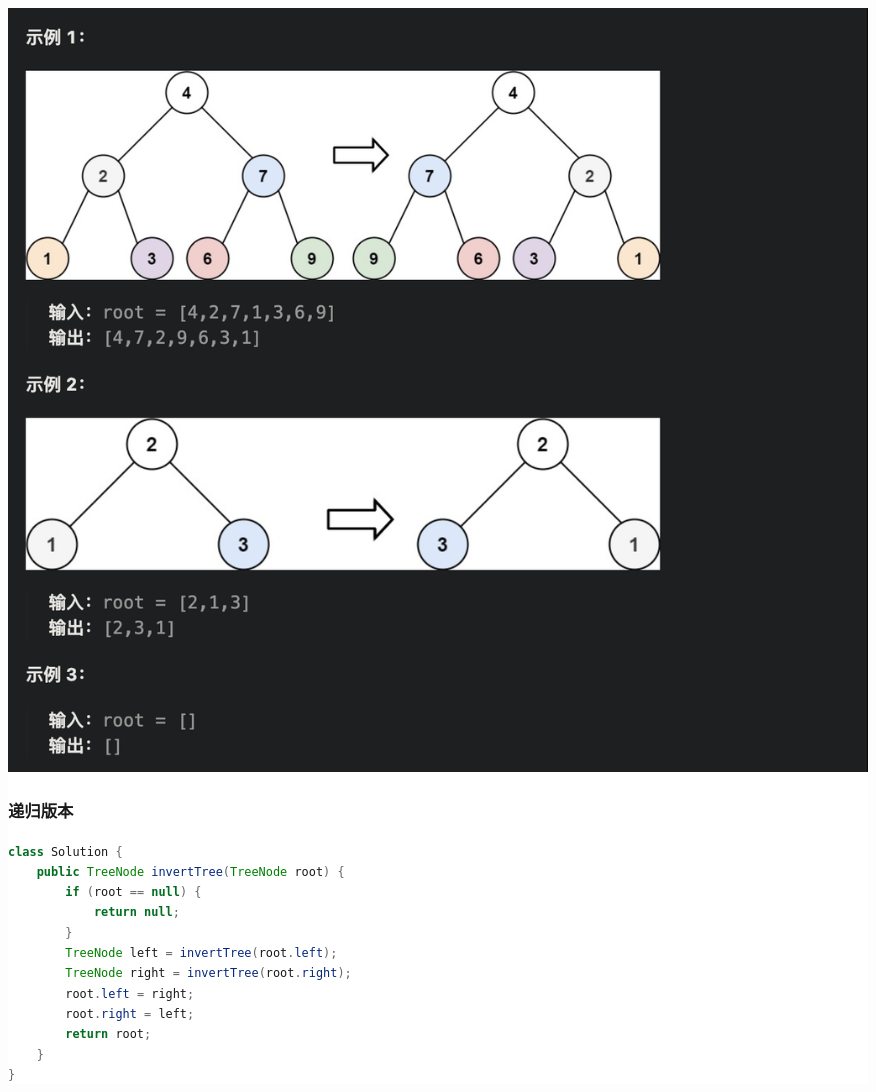 ![image-20240926174456134](./二叉树.assets/image-20240926174456134.png)

### 递归版本

```java
class Solution {
    public TreeNode invertTree(TreeNode root) {
        if (root == null) {
            return null;
        }
        TreeNode left = invertTree(root.left);
        TreeNode right = invertTree(root.right);
        root.left = right;
        root.right = left;
        return root;
    }
}
```
